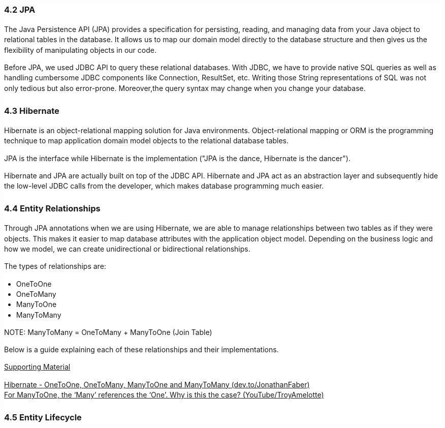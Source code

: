 ### 4.2 JPA

The Java Persistence API (JPA) provides a specification for persisting, reading, and managing data from your Java object to relational tables in the database.
It allows us to map our domain model directly to the database structure and then gives us the flexibility of manipulating objects in our code.

Before JPA, we used JDBC API to query these relational databases. 
With JDBC, we have to provide native SQL queries as well as handling cumbersome JDBC components like Connection, ResultSet, etc. Writing those String representations of SQL was not 
only tedious but also error-prone. Moreover,the query syntax may change when you change your database.

### 4.3 Hibernate

Hibernate is an object-relational mapping solution for Java environments. Object-relational mapping or ORM is the programming technique to map application domain model objects to the relational database tables.

JPA is the interface while Hibernate is the implementation ("JPA is the dance, Hibernate is the dancer").

Hibernate and JPA are actually built on top of the JDBC API. Hibernate and JPA act as an abstraction layer and subsequently hide the low-level JDBC calls from the developer, which makes database programming much easier.

### 4.4 Entity Relationships

Through JPA annotations when we are using Hibernate, we are able to manage relationships between two tables as if they were objects. This makes it easier to map database attributes with the application object model. Depending on the business logic and how we model, we can create unidirectional or bidirectional relationships.

The types of relationships are:
- OneToOne
- OneToMany
- ManyToOne
- ManyToMany

NOTE: ManyToMany = OneToMany + ManyToOne (Join Table)

Below is a guide explaining each of these relationships and their implementations.

<ins>Supporting Material

[Hibernate - OneToOne, OneToMany, ManyToOne and ManyToMany (dev.to/JonathanFaber)](https://dev.to/jhonifaber/hibernate-onetoone-onetomany-manytoone-and-manytomany-8ba)
<br>
[For ManyToOne, the ‘Many’ references the ‘One’. Why is this the case? (YouTube/TroyAmelotte)](https://www.youtube.com/watch?v=zw4s3Ey8ayo&t=2220s)
<br>


### 4.5 Entity Lifecycle
